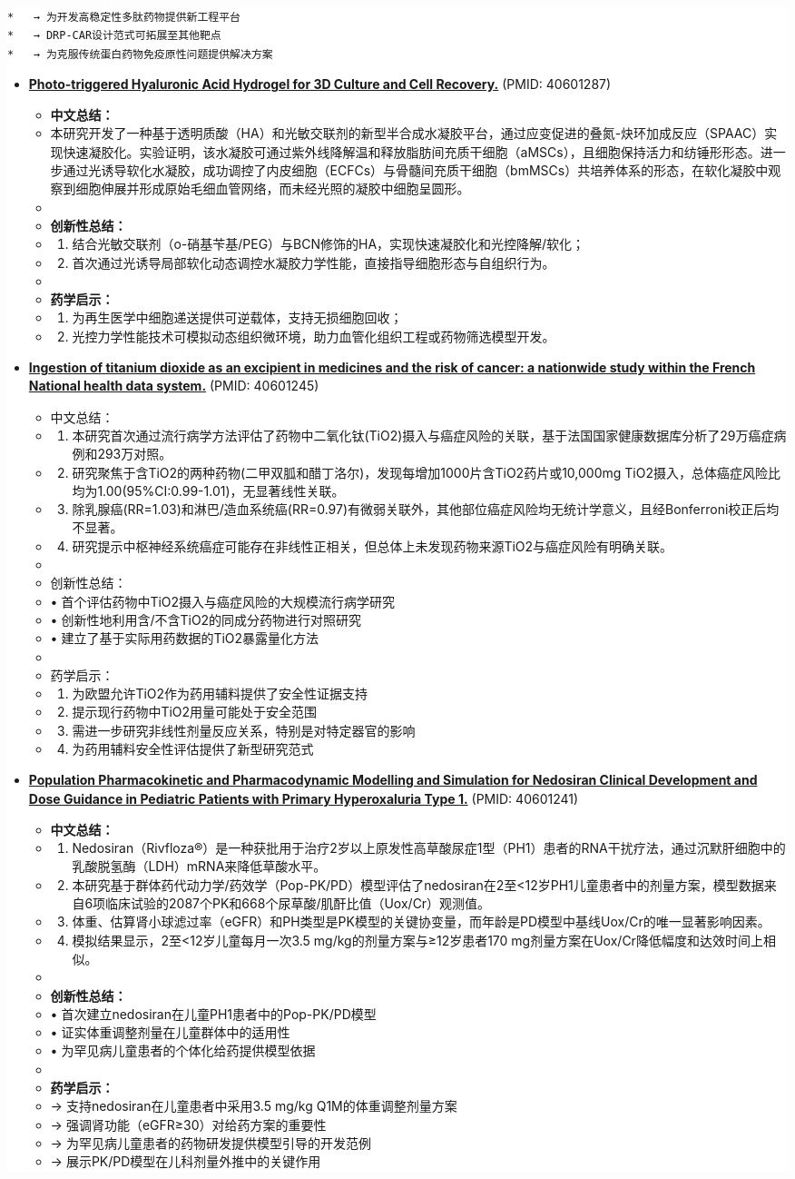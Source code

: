     *   → 为开发高稳定性多肽药物提供新工程平台
    *   → DRP-CAR设计范式可拓展至其他靶点
    *   → 为克服传统蛋白药物免疫原性问题提供解决方案

*   **[Photo-triggered Hyaluronic Acid Hydrogel for 3D Culture and Cell Recovery.](https://pubmed.ncbi.nlm.nih.gov/40601287/)** (PMID: 40601287)
    *   **中文总结：**
    *   本研究开发了一种基于透明质酸（HA）和光敏交联剂的新型半合成水凝胶平台，通过应变促进的叠氮-炔环加成反应（SPAAC）实现快速凝胶化。实验证明，该水凝胶可通过紫外线降解温和释放脂肪间充质干细胞（aMSCs），且细胞保持活力和纺锤形形态。进一步通过光诱导软化水凝胶，成功调控了内皮细胞（ECFCs）与骨髓间充质干细胞（bmMSCs）共培养体系的形态，在软化凝胶中观察到细胞伸展并形成原始毛细血管网络，而未经光照的凝胶中细胞呈圆形。
    *   
    *   **创新性总结：**
    *   1. 结合光敏交联剂（o-硝基苄基/PEG）与BCN修饰的HA，实现快速凝胶化和光控降解/软化；
    *   2. 首次通过光诱导局部软化动态调控水凝胶力学性能，直接指导细胞形态与自组织行为。
    *   
    *   **药学启示：**
    *   1. 为再生医学中细胞递送提供可逆载体，支持无损细胞回收；
    *   2. 光控力学性能技术可模拟动态组织微环境，助力血管化组织工程或药物筛选模型开发。

*   **[Ingestion of titanium dioxide as an excipient in medicines and the risk of cancer: a nationwide study within the French National health data system.](https://pubmed.ncbi.nlm.nih.gov/40601245/)** (PMID: 40601245)
    *   中文总结：
    *   1. 本研究首次通过流行病学方法评估了药物中二氧化钛(TiO2)摄入与癌症风险的关联，基于法国国家健康数据库分析了29万癌症病例和293万对照。
    *   2. 研究聚焦于含TiO2的两种药物(二甲双胍和醋丁洛尔)，发现每增加1000片含TiO2药片或10,000mg TiO2摄入，总体癌症风险比均为1.00(95%CI:0.99-1.01)，无显著线性关联。
    *   3. 除乳腺癌(RR=1.03)和淋巴/造血系统癌(RR=0.97)有微弱关联外，其他部位癌症风险均无统计学意义，且经Bonferroni校正后均不显著。
    *   4. 研究提示中枢神经系统癌症可能存在非线性正相关，但总体上未发现药物来源TiO2与癌症风险有明确关联。
    *   
    *   创新性总结：
    *   • 首个评估药物中TiO2摄入与癌症风险的大规模流行病学研究
    *   • 创新性地利用含/不含TiO2的同成分药物进行对照研究
    *   • 建立了基于实际用药数据的TiO2暴露量化方法
    *   
    *   药学启示：
    *   1. 为欧盟允许TiO2作为药用辅料提供了安全性证据支持
    *   2. 提示现行药物中TiO2用量可能处于安全范围
    *   3. 需进一步研究非线性剂量反应关系，特别是对特定器官的影响
    *   4. 为药用辅料安全性评估提供了新型研究范式

*   **[Population Pharmacokinetic and Pharmacodynamic Modelling and Simulation for Nedosiran Clinical Development and Dose Guidance in Pediatric Patients with Primary Hyperoxaluria Type 1.](https://pubmed.ncbi.nlm.nih.gov/40601241/)** (PMID: 40601241)
    *   **中文总结：**
    *   1. Nedosiran（Rivfloza®）是一种获批用于治疗2岁以上原发性高草酸尿症1型（PH1）患者的RNA干扰疗法，通过沉默肝细胞中的乳酸脱氢酶（LDH）mRNA来降低草酸水平。
    *   2. 本研究基于群体药代动力学/药效学（Pop-PK/PD）模型评估了nedosiran在2至<12岁PH1儿童患者中的剂量方案，模型数据来自6项临床试验的2087个PK和668个尿草酸/肌酐比值（Uox/Cr）观测值。
    *   3. 体重、估算肾小球滤过率（eGFR）和PH类型是PK模型的关键协变量，而年龄是PD模型中基线Uox/Cr的唯一显著影响因素。
    *   4. 模拟结果显示，2至<12岁儿童每月一次3.5 mg/kg的剂量方案与≥12岁患者170 mg剂量方案在Uox/Cr降低幅度和达效时间上相似。
    *   
    *   **创新性总结：**
    *   • 首次建立nedosiran在儿童PH1患者中的Pop-PK/PD模型
    *   • 证实体重调整剂量在儿童群体中的适用性
    *   • 为罕见病儿童患者的个体化给药提供模型依据
    *   
    *   **药学启示：**
    *   → 支持nedosiran在儿童患者中采用3.5 mg/kg Q1M的体重调整剂量方案
    *   → 强调肾功能（eGFR≥30）对给药方案的重要性
    *   → 为罕见病儿童患者的药物研发提供模型引导的开发范例
    *   → 展示PK/PD模型在儿科剂量外推中的关键作用
